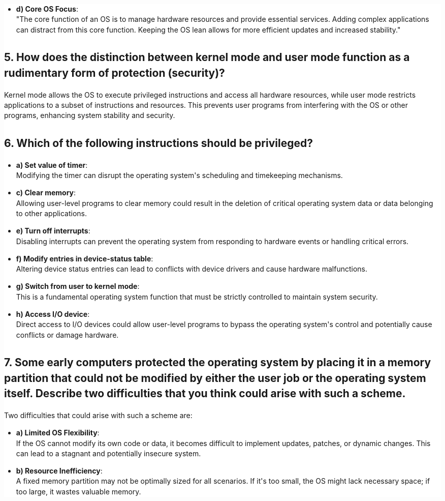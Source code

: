 - **d) Core OS Focus**:  
  "The core function of an OS is to manage hardware resources and provide essential services. Adding complex applications can distract from this core function. Keeping the OS lean allows for more efficient updates and increased stability."

## 5. How does the distinction between kernel mode and user mode function as a rudimentary form of protection (security)?

Kernel mode allows the OS to execute privileged instructions and access all hardware resources, while user mode restricts applications to a subset of instructions and resources. This prevents user programs from interfering with the OS or other programs, enhancing system stability and security.

## 6. Which of the following instructions should be privileged?

- **a) Set value of timer**:  
  Modifying the timer can disrupt the operating system's scheduling and timekeeping mechanisms.
  
- **c) Clear memory**:  
  Allowing user-level programs to clear memory could result in the deletion of critical operating system data or data belonging to other applications.
  
- **e) Turn off interrupts**:  
  Disabling interrupts can prevent the operating system from responding to hardware events or handling critical errors.
  
- **f) Modify entries in device-status table**:  
  Altering device status entries can lead to conflicts with device drivers and cause hardware malfunctions.
  
- **g) Switch from user to kernel mode**:  
  This is a fundamental operating system function that must be strictly controlled to maintain system security.
  
- **h) Access I/O device**:  
  Direct access to I/O devices could allow user-level programs to bypass the operating system's control and potentially cause conflicts or damage hardware.

## 7. Some early computers protected the operating system by placing it in a memory partition that could not be modified by either the user job or the operating system itself. Describe two difficulties that you think could arise with such a scheme.

Two difficulties that could arise with such a scheme are:

- **a) Limited OS Flexibility**:  
  If the OS cannot modify its own code or data, it becomes difficult to implement updates, patches, or dynamic changes. This can lead to a stagnant and potentially insecure system.

- **b) Resource Inefficiency**:  
  A fixed memory partition may not be optimally sized for all scenarios. If it's too small, the OS might lack necessary space; if too large, it wastes valuable memory.
